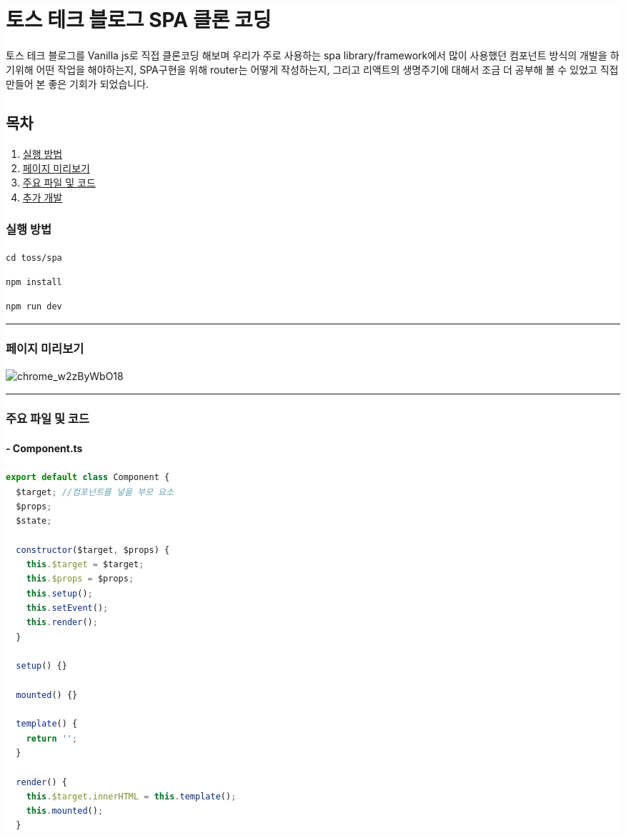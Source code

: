 # 토스 테크 블로그 SPA 클론 코딩

토스 테크 블로그를 Vanilla js로 직접 클론코딩 해보며 우리가 주로 사용하는 spa library/framework에서 많이 사용했던 컴포넌트 방식의 개발을 하기위해 어떤 작업을 해야하는지,
SPA구현을 위해 router는 어떻게 작성하는지, 그리고 리액트의 생명주기에 대해서 조금 더 공부해 볼 수 있었고 직접 만들어 본 좋은 기회가 되었습니다.

## 목차
1. [실행 방법](#1-실행-방법)
2. [페이지 미리보기](#2-페이지-미리보기)
3. [주요 파일 및 코드](#3-주요-파일-및-코드)
4. [추가 개발](#4-추가-개발)


### 실행 방법

```
cd toss/spa
```

```
npm install
```

```
npm run dev
```

---

### 페이지 미리보기
![chrome_w2zByWbO18](https://github.com/f-lab-edu/toss-tech-vanilla-spa/assets/73930706/d4ed160e-4968-4dbb-99a8-fdf35f2b4bf8)


---

### 주요 파일 및 코드 

#### - Component.ts
``` javascript
export default class Component {
  $target; //컴포넌트를 넣을 부모 요소
  $props;
  $state;

  constructor($target, $props) {
    this.$target = $target;
    this.$props = $props;
    this.setup();
    this.setEvent();
    this.render();
  }

  setup() {}

  mounted() {}

  template() {
    return '';
  }

  render() {
    this.$target.innerHTML = this.template();
    this.mounted();
  }

```